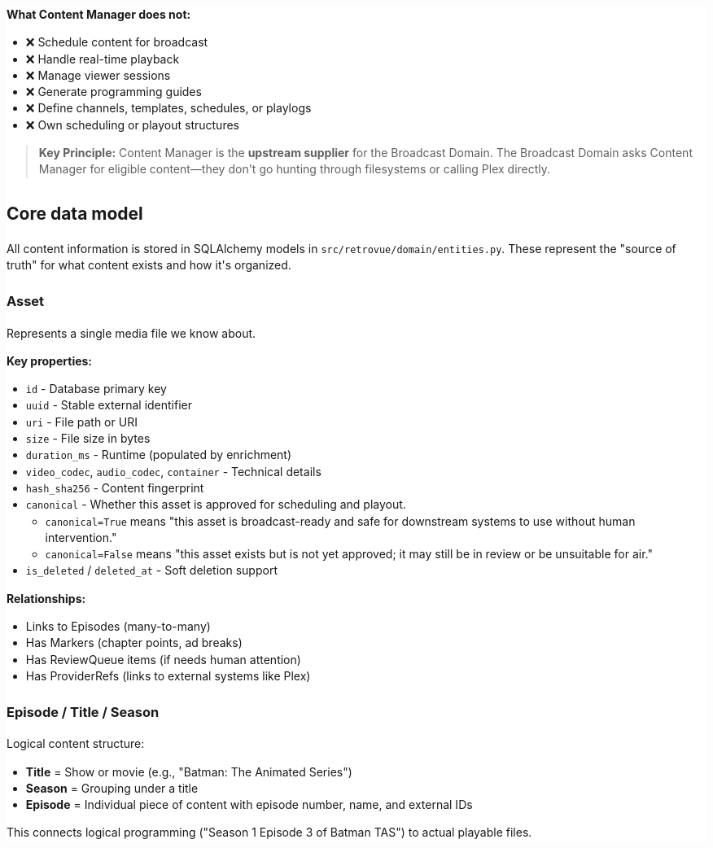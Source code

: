 **What Content Manager does not:**

- ❌ Schedule content for broadcast
- ❌ Handle real-time playback
- ❌ Manage viewer sessions
- ❌ Generate programming guides
- ❌ Define channels, templates, schedules, or playlogs
- ❌ Own scheduling or playout structures

> **Key Principle:** Content Manager is the **upstream supplier** for the Broadcast Domain. The Broadcast Domain asks Content Manager for eligible content—they don't go hunting through filesystems or calling Plex directly.

## Core data model

All content information is stored in SQLAlchemy models in `src/retrovue/domain/entities.py`. These represent the "source of truth" for what content exists and how it's organized.

### Asset

Represents a single media file we know about.

**Key properties:**

- `id` - Database primary key
- `uuid` - Stable external identifier
- `uri` - File path or URI
- `size` - File size in bytes
- `duration_ms` - Runtime (populated by enrichment)
- `video_codec`, `audio_codec`, `container` - Technical details
- `hash_sha256` - Content fingerprint
- `canonical` - Whether this asset is approved for scheduling and playout.
  - `canonical=True` means "this asset is broadcast-ready and safe for downstream systems to use without human intervention."
  - `canonical=False` means "this asset exists but is not yet approved; it may still be in review or be unsuitable for air."
- `is_deleted` / `deleted_at` - Soft deletion support

**Relationships:**

- Links to Episodes (many-to-many)
- Has Markers (chapter points, ad breaks)
- Has ReviewQueue items (if needs human attention)
- Has ProviderRefs (links to external systems like Plex)

### Episode / Title / Season

Logical content structure:

- **Title** = Show or movie (e.g., "Batman: The Animated Series")
- **Season** = Grouping under a title
- **Episode** = Individual piece of content with episode number, name, and external IDs

This connects logical programming ("Season 1 Episode 3 of Batman TAS") to actual playable files.
